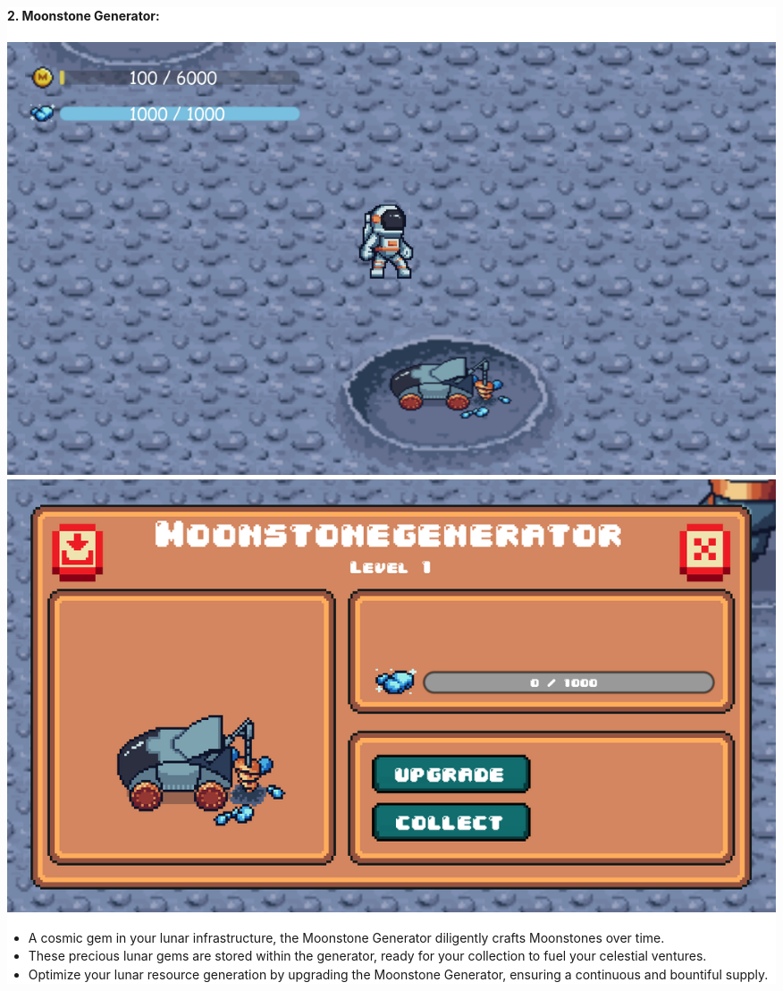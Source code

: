 #### 2. **Moonstone Generator:**

![Moonstonegenerator](Images/image_moonstone_generator.png)
![Moonstonegenerator Inventory](Images/image_optionbar_moonstone_generator.png)
   - A cosmic gem in your lunar infrastructure, the Moonstone Generator diligently crafts Moonstones over time.
   - These precious lunar gems are stored within the generator, ready for your collection to fuel your celestial ventures.
   - Optimize your lunar resource generation by upgrading the Moonstone Generator, ensuring a continuous and bountiful supply.
